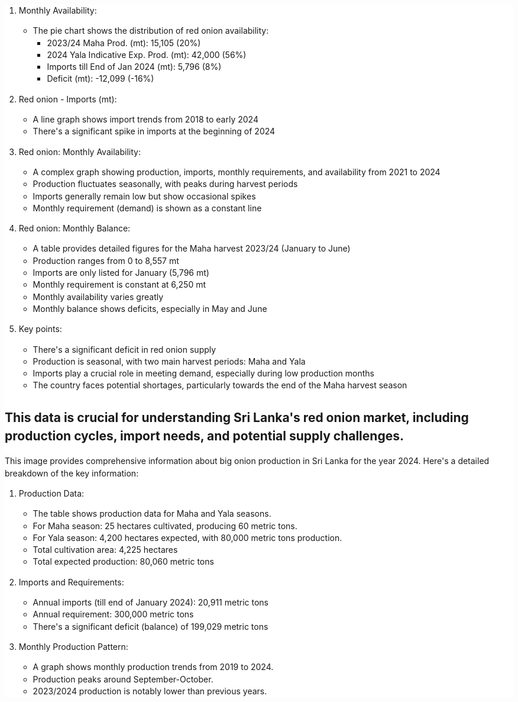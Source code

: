1. Monthly Availability:
   - The pie chart shows the distribution of red onion availability:
     - 2023/24 Maha Prod. (mt): 15,105 (20%)
     - 2024 Yala Indicative Exp. Prod. (mt): 42,000 (56%)
     - Imports till End of Jan 2024 (mt): 5,796 (8%)
     - Deficit (mt): -12,099 (-16%)

2. Red onion - Imports (mt):
   - A line graph shows import trends from 2018 to early 2024
   - There's a significant spike in imports at the beginning of 2024

3. Red onion: Monthly Availability:
   - A complex graph showing production, imports, monthly requirements, and availability from 2021 to 2024
   - Production fluctuates seasonally, with peaks during harvest periods
   - Imports generally remain low but show occasional spikes
   - Monthly requirement (demand) is shown as a constant line

4. Red onion: Monthly Balance:
   - A table provides detailed figures for the Maha harvest 2023/24 (January to June)
   - Production ranges from 0 to 8,557 mt
   - Imports are only listed for January (5,796 mt)
   - Monthly requirement is constant at 6,250 mt
   - Monthly availability varies greatly
   - Monthly balance shows deficits, especially in May and June

5. Key points:
   - There's a significant deficit in red onion supply
   - Production is seasonal, with two main harvest periods: Maha and Yala
   - Imports play a crucial role in meeting demand, especially during low production months
   - The country faces potential shortages, particularly towards the end of the Maha harvest season

This data is crucial for understanding Sri Lanka's red onion market, including production cycles, import needs, and potential supply challenges.
---
This image provides comprehensive information about big onion production in Sri Lanka for the year 2024. Here's a detailed breakdown of the key information:

1. Production Data:
   - The table shows production data for Maha and Yala seasons.
   - For Maha season: 25 hectares cultivated, producing 60 metric tons.
   - For Yala season: 4,200 hectares expected, with 80,000 metric tons production.
   - Total cultivation area: 4,225 hectares
   - Total expected production: 80,060 metric tons

2. Imports and Requirements:
   - Annual imports (till end of January 2024): 20,911 metric tons
   - Annual requirement: 300,000 metric tons
   - There's a significant deficit (balance) of 199,029 metric tons

3. Monthly Production Pattern:
   - A graph shows monthly production trends from 2019 to 2024.
   - Production peaks around September-October.
   - 2023/2024 production is notably lower than previous years.
